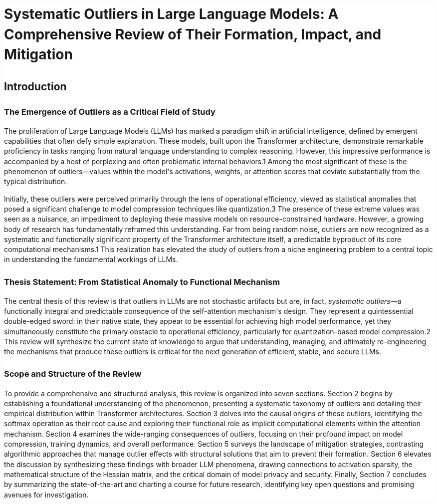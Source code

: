 

# **Systematic Outliers in Large Language Models: A Comprehensive Review of Their Formation, Impact, and Mitigation**

## **Introduction**

### **The Emergence of Outliers as a Critical Field of Study**

The proliferation of Large Language Models (LLMs) has marked a paradigm shift in artificial intelligence, defined by emergent capabilities that often defy simple explanation. These models, built upon the Transformer architecture, demonstrate remarkable proficiency in tasks ranging from natural language understanding to complex reasoning. However, this impressive performance is accompanied by a host of perplexing and often problematic internal behaviors.1 Among the most significant of these is the phenomenon of outliers—values within the model's activations, weights, or attention scores that deviate substantially from the typical distribution.

Initially, these outliers were perceived primarily through the lens of operational efficiency, viewed as statistical anomalies that posed a significant challenge to model compression techniques like quantization.3 The presence of these extreme values was seen as a nuisance, an impediment to deploying these massive models on resource-constrained hardware. However, a growing body of research has fundamentally reframed this understanding. Far from being random noise, outliers are now recognized as a systematic and functionally significant property of the Transformer architecture itself, a predictable byproduct of its core computational mechanisms.1 This realization has elevated the study of outliers from a niche engineering problem to a central topic in understanding the fundamental workings of LLMs.

### **Thesis Statement: From Statistical Anomaly to Functional Mechanism**

The central thesis of this review is that outliers in LLMs are not stochastic artifacts but are, in fact, *systematic outliers*—a functionally integral and predictable consequence of the self-attention mechanism's design. They represent a quintessential double-edged sword: in their native state, they appear to be essential for achieving high model performance, yet they simultaneously constitute the primary obstacle to operational efficiency, particularly for quantization-based model compression.2 This review will synthesize the current state of knowledge to argue that understanding, managing, and ultimately re-engineering the mechanisms that produce these outliers is critical for the next generation of efficient, stable, and secure LLMs.

### **Scope and Structure of the Review**

To provide a comprehensive and structured analysis, this review is organized into seven sections. Section 2 begins by establishing a foundational understanding of the phenomenon, presenting a systematic taxonomy of outliers and detailing their empirical distribution within Transformer architectures. Section 3 delves into the causal origins of these outliers, identifying the softmax operation as their root cause and exploring their functional role as implicit computational elements within the attention mechanism. Section 4 examines the wide-ranging consequences of outliers, focusing on their profound impact on model compression, training dynamics, and overall performance. Section 5 surveys the landscape of mitigation strategies, contrasting algorithmic approaches that manage outlier effects with structural solutions that aim to prevent their formation. Section 6 elevates the discussion by synthesizing these findings with broader LLM phenomena, drawing connections to activation sparsity, the mathematical structure of the Hessian matrix, and the critical domain of model privacy and security. Finally, Section 7 concludes by summarizing the state-of-the-art and charting a course for future research, identifying key open questions and promising avenues for investigation.
